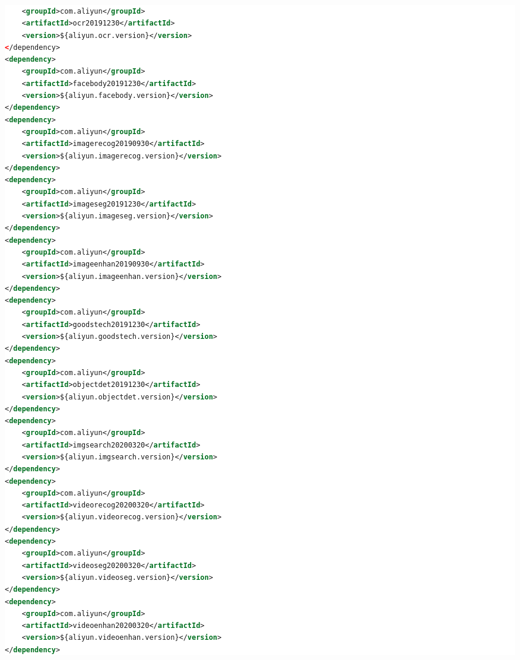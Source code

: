 ```xml
    <groupId>com.aliyun</groupId>
    <artifactId>ocr20191230</artifactId>
    <version>${aliyun.ocr.version}</version>
</dependency>
<dependency>
    <groupId>com.aliyun</groupId>
    <artifactId>facebody20191230</artifactId>
    <version>${aliyun.facebody.version}</version>
</dependency>
<dependency>
    <groupId>com.aliyun</groupId>
    <artifactId>imagerecog20190930</artifactId>
    <version>${aliyun.imagerecog.version}</version>
</dependency>
<dependency>
    <groupId>com.aliyun</groupId>
    <artifactId>imageseg20191230</artifactId>
    <version>${aliyun.imageseg.version}</version>
</dependency>
<dependency>
    <groupId>com.aliyun</groupId>
    <artifactId>imageenhan20190930</artifactId>
    <version>${aliyun.imageenhan.version}</version>
</dependency>
<dependency>
    <groupId>com.aliyun</groupId>
    <artifactId>goodstech20191230</artifactId>
    <version>${aliyun.goodstech.version}</version>
</dependency>
<dependency>
    <groupId>com.aliyun</groupId>
    <artifactId>objectdet20191230</artifactId>
    <version>${aliyun.objectdet.version}</version>
</dependency>
<dependency>
    <groupId>com.aliyun</groupId>
    <artifactId>imgsearch20200320</artifactId>
    <version>${aliyun.imgsearch.version}</version>
</dependency>
<dependency>
    <groupId>com.aliyun</groupId>
    <artifactId>videorecog20200320</artifactId>
    <version>${aliyun.videorecog.version}</version>
</dependency>
<dependency>
    <groupId>com.aliyun</groupId>
    <artifactId>videoseg20200320</artifactId>
    <version>${aliyun.videoseg.version}</version>
</dependency>
<dependency>
    <groupId>com.aliyun</groupId>
    <artifactId>videoenhan20200320</artifactId>
    <version>${aliyun.videoenhan.version}</version>
</dependency>
```
